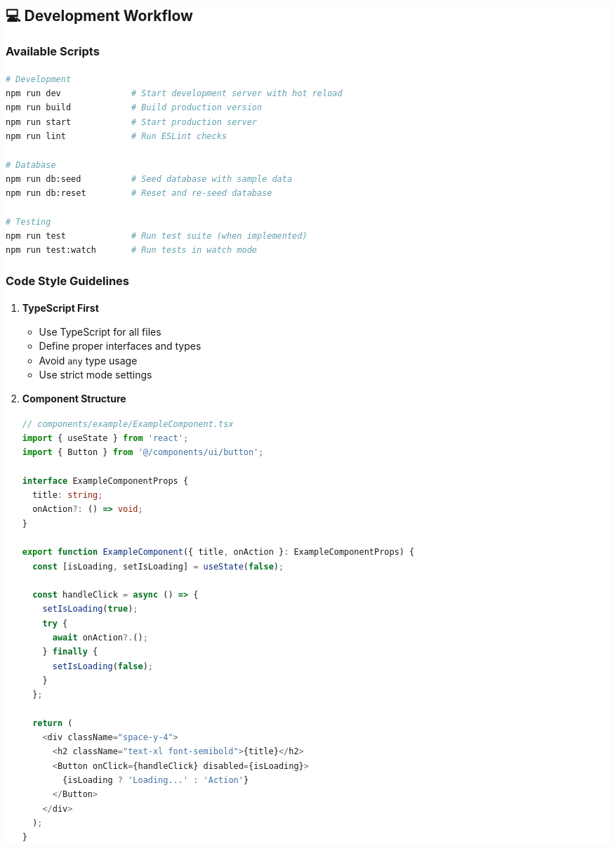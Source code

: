 ## 💻 Development Workflow

### Available Scripts

```bash
# Development
npm run dev              # Start development server with hot reload
npm run build            # Build production version
npm run start            # Start production server
npm run lint             # Run ESLint checks

# Database
npm run db:seed          # Seed database with sample data
npm run db:reset         # Reset and re-seed database

# Testing
npm run test             # Run test suite (when implemented)
npm run test:watch       # Run tests in watch mode
```

### Code Style Guidelines

1. **TypeScript First**
   - Use TypeScript for all files
   - Define proper interfaces and types
   - Avoid `any` type usage
   - Use strict mode settings

2. **Component Structure**
   ```typescript
   // components/example/ExampleComponent.tsx
   import { useState } from 'react';
   import { Button } from '@/components/ui/button';

   interface ExampleComponentProps {
     title: string;
     onAction?: () => void;
   }

   export function ExampleComponent({ title, onAction }: ExampleComponentProps) {
     const [isLoading, setIsLoading] = useState(false);

     const handleClick = async () => {
       setIsLoading(true);
       try {
         await onAction?.();
       } finally {
         setIsLoading(false);
       }
     };

     return (
       <div className="space-y-4">
         <h2 className="text-xl font-semibold">{title}</h2>
         <Button onClick={handleClick} disabled={isLoading}>
           {isLoading ? 'Loading...' : 'Action'}
         </Button>
       </div>
     );
   }
   ```
